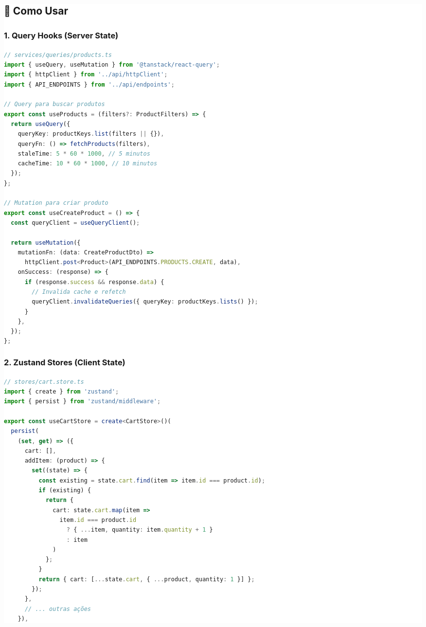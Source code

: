 ## 🔧 Como Usar

### **1. Query Hooks (Server State)**
```typescript
// services/queries/products.ts
import { useQuery, useMutation } from '@tanstack/react-query';
import { httpClient } from '../api/httpClient';
import { API_ENDPOINTS } from '../api/endpoints';

// Query para buscar produtos
export const useProducts = (filters?: ProductFilters) => {
  return useQuery({
    queryKey: productKeys.list(filters || {}),
    queryFn: () => fetchProducts(filters),
    staleTime: 5 * 60 * 1000, // 5 minutos
    cacheTime: 10 * 60 * 1000, // 10 minutos
  });
};

// Mutation para criar produto
export const useCreateProduct = () => {
  const queryClient = useQueryClient();
  
  return useMutation({
    mutationFn: (data: CreateProductDto) => 
      httpClient.post<Product>(API_ENDPOINTS.PRODUCTS.CREATE, data),
    onSuccess: (response) => {
      if (response.success && response.data) {
        // Invalida cache e refetch
        queryClient.invalidateQueries({ queryKey: productKeys.lists() });
      }
    },
  });
};
```

### **2. Zustand Stores (Client State)**
```typescript
// stores/cart.store.ts
import { create } from 'zustand';
import { persist } from 'zustand/middleware';

export const useCartStore = create<CartStore>()(
  persist(
    (set, get) => ({
      cart: [],
      addItem: (product) => {
        set((state) => {
          const existing = state.cart.find(item => item.id === product.id);
          if (existing) {
            return {
              cart: state.cart.map(item =>
                item.id === product.id
                  ? { ...item, quantity: item.quantity + 1 }
                  : item
              )
            };
          }
          return { cart: [...state.cart, { ...product, quantity: 1 }] };
        });
      },
      // ... outras ações
    }),
```